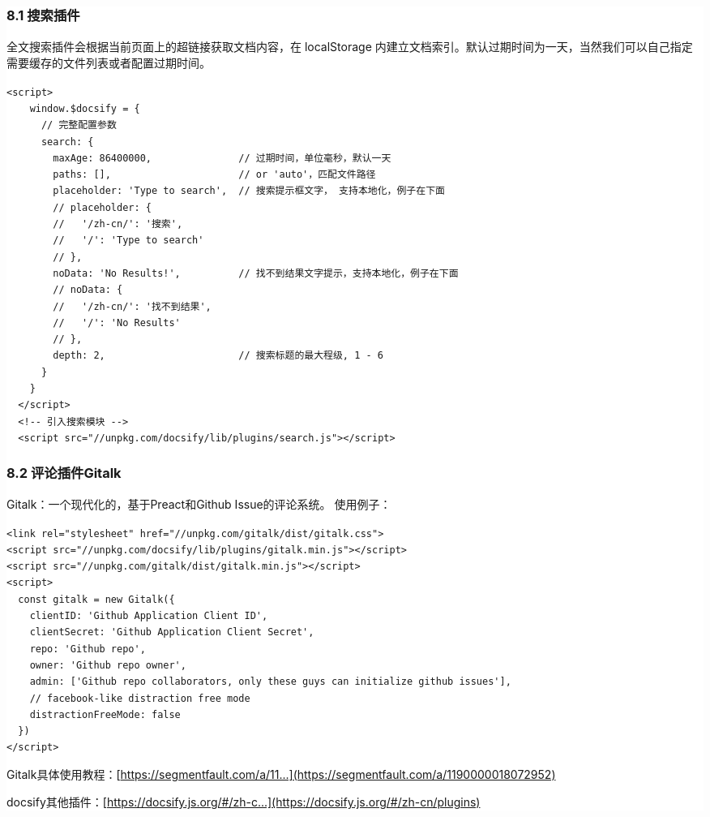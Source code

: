 ### 8.1 搜索插件

全文搜索插件会根据当前页面上的超链接获取文档内容，在 localStorage 内建立文档索引。默认过期时间为一天，当然我们可以自己指定需要缓存的文件列表或者配置过期时间。

```
<script>
    window.$docsify = {
      // 完整配置参数
      search: {
        maxAge: 86400000,               // 过期时间，单位毫秒，默认一天
        paths: [],                      // or 'auto'，匹配文件路径
        placeholder: 'Type to search',  // 搜索提示框文字， 支持本地化，例子在下面
        // placeholder: {
        //   '/zh-cn/': '搜索',
        //   '/': 'Type to search'
        // },
        noData: 'No Results!',          // 找不到结果文字提示，支持本地化，例子在下面
        // noData: {
        //   '/zh-cn/': '找不到结果',
        //   '/': 'No Results'
        // },
        depth: 2,                       // 搜索标题的最大程级, 1 - 6
      }
    }
  </script>
  <!-- 引入搜索模块 -->
  <script src="//unpkg.com/docsify/lib/plugins/search.js"></script>
```

### 8.2 评论插件Gitalk

Gitalk：一个现代化的，基于Preact和Github Issue的评论系统。
使用例子：

```
<link rel="stylesheet" href="//unpkg.com/gitalk/dist/gitalk.css">
<script src="//unpkg.com/docsify/lib/plugins/gitalk.min.js"></script>
<script src="//unpkg.com/gitalk/dist/gitalk.min.js"></script>
<script>
  const gitalk = new Gitalk({
    clientID: 'Github Application Client ID',
    clientSecret: 'Github Application Client Secret',
    repo: 'Github repo',
    owner: 'Github repo owner',
    admin: ['Github repo collaborators, only these guys can initialize github issues'],
    // facebook-like distraction free mode
    distractionFreeMode: false
  })
</script>
```

Gitalk具体使用教程：[https://segmentfault.com/a/11...](https://segmentfault.com/a/1190000018072952)

docsify其他插件：[https://docsify.js.org/#/zh-c...](https://docsify.js.org/#/zh-cn/plugins)
